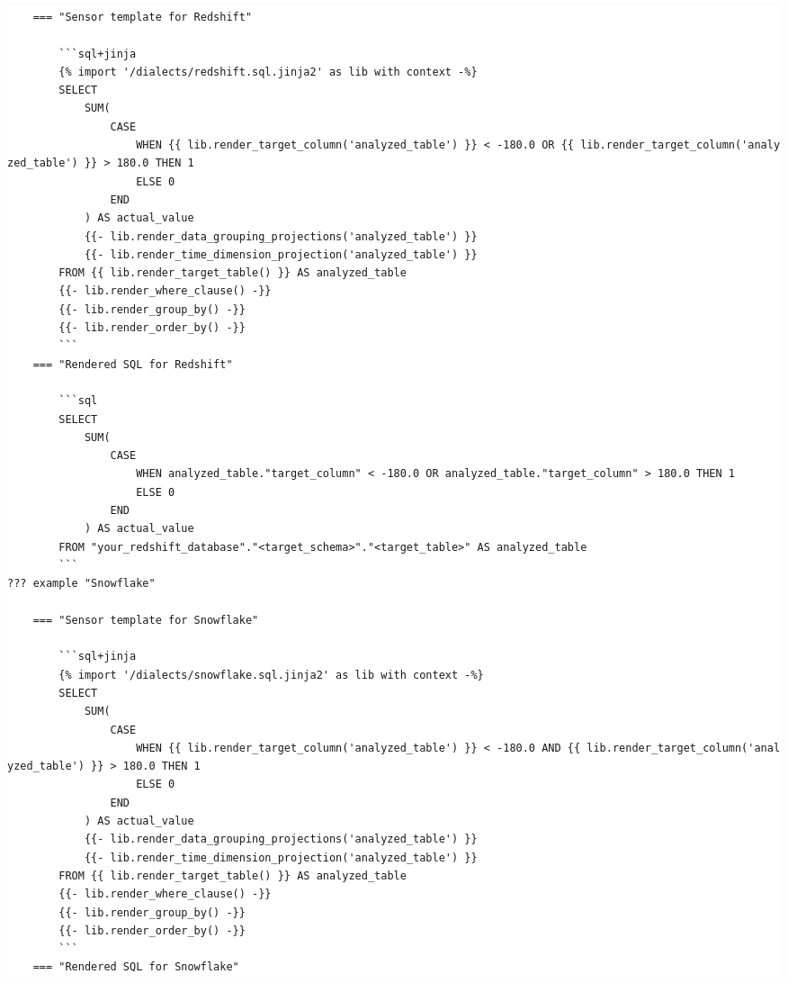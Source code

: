         === "Sensor template for Redshift"

            ```sql+jinja
            {% import '/dialects/redshift.sql.jinja2' as lib with context -%}
            SELECT
                SUM(
                    CASE
                        WHEN {{ lib.render_target_column('analyzed_table') }} < -180.0 OR {{ lib.render_target_column('analyzed_table') }} > 180.0 THEN 1
                        ELSE 0
                    END
                ) AS actual_value
                {{- lib.render_data_grouping_projections('analyzed_table') }}
                {{- lib.render_time_dimension_projection('analyzed_table') }}
            FROM {{ lib.render_target_table() }} AS analyzed_table
            {{- lib.render_where_clause() -}}
            {{- lib.render_group_by() -}}
            {{- lib.render_order_by() -}}
            ```
        === "Rendered SQL for Redshift"

            ```sql
            SELECT
                SUM(
                    CASE
                        WHEN analyzed_table."target_column" < -180.0 OR analyzed_table."target_column" > 180.0 THEN 1
                        ELSE 0
                    END
                ) AS actual_value
            FROM "your_redshift_database"."<target_schema>"."<target_table>" AS analyzed_table
            ```
    ??? example "Snowflake"

        === "Sensor template for Snowflake"

            ```sql+jinja
            {% import '/dialects/snowflake.sql.jinja2' as lib with context -%}
            SELECT
                SUM(
                    CASE
                        WHEN {{ lib.render_target_column('analyzed_table') }} < -180.0 AND {{ lib.render_target_column('analyzed_table') }} > 180.0 THEN 1
                        ELSE 0
                    END
                ) AS actual_value
                {{- lib.render_data_grouping_projections('analyzed_table') }}
                {{- lib.render_time_dimension_projection('analyzed_table') }}
            FROM {{ lib.render_target_table() }} AS analyzed_table
            {{- lib.render_where_clause() -}}
            {{- lib.render_group_by() -}}
            {{- lib.render_order_by() -}}
            ```
        === "Rendered SQL for Snowflake"
